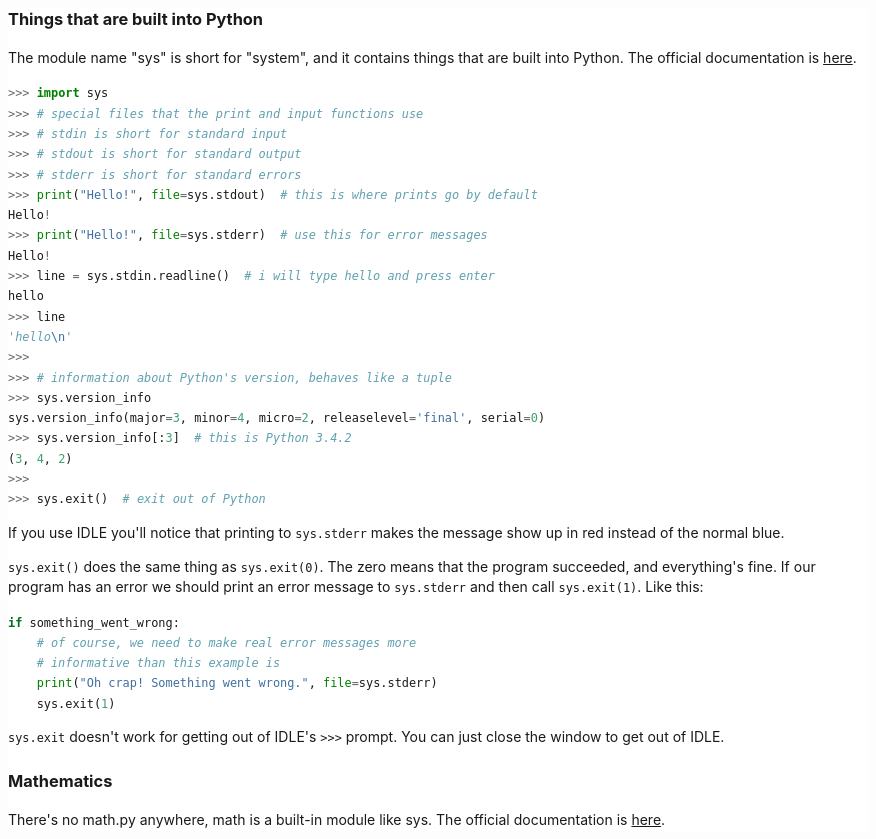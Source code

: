 ### Things that are built into Python

The module name "sys" is short for "system", and it contains things
that are built into Python. The official documentation is
[here](https://docs.python.org/3/library/sys.html).

```python
>>> import sys
>>> # special files that the print and input functions use
>>> # stdin is short for standard input
>>> # stdout is short for standard output
>>> # stderr is short for standard errors
>>> print("Hello!", file=sys.stdout)  # this is where prints go by default
Hello!
>>> print("Hello!", file=sys.stderr)  # use this for error messages
Hello!
>>> line = sys.stdin.readline()  # i will type hello and press enter
hello
>>> line
'hello\n'
>>>
>>> # information about Python's version, behaves like a tuple
>>> sys.version_info
sys.version_info(major=3, minor=4, micro=2, releaselevel='final', serial=0)
>>> sys.version_info[:3]  # this is Python 3.4.2
(3, 4, 2)
>>>
>>> sys.exit()  # exit out of Python
```

If you use IDLE you'll notice that printing to `sys.stderr` makes
the message show up in red instead of the normal blue.

`sys.exit()` does the same thing as `sys.exit(0)`. The zero means that
the program succeeded, and everything's fine. If our program has an
error we should print an error message to `sys.stderr` and then call
`sys.exit(1)`. Like this:

```python
if something_went_wrong:
    # of course, we need to make real error messages more
    # informative than this example is
    print("Oh crap! Something went wrong.", file=sys.stderr)
    sys.exit(1)
```

`sys.exit` doesn't work for getting out of IDLE's `>>>` prompt. You can
just close the window to get out of IDLE.

### Mathematics

There's no math.py anywhere, math is a built-in module like
sys. The official documentation is
[here](https://docs.python.org/3/library/math.html).

